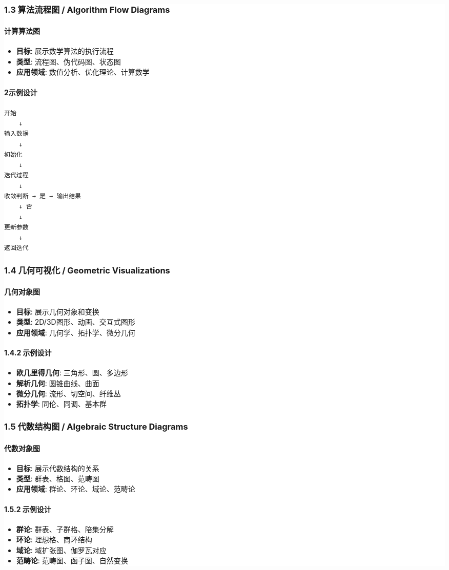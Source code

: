 ### 1.3 算法流程图 / Algorithm Flow Diagrams

#### 计算算法图

- **目标**: 展示数学算法的执行流程
- **类型**: 流程图、伪代码图、状态图
- **应用领域**: 数值分析、优化理论、计算数学

#### 2示例设计

```text
开始
    ↓
输入数据
    ↓
初始化
    ↓
迭代过程
    ↓
收敛判断 → 是 → 输出结果
    ↓ 否
    ↓
更新参数
    ↓
返回迭代
```

### 1.4 几何可视化 / Geometric Visualizations

#### 几何对象图

- **目标**: 展示几何对象和变换
- **类型**: 2D/3D图形、动画、交互式图形
- **应用领域**: 几何学、拓扑学、微分几何

#### 1.4.2 示例设计

- **欧几里得几何**: 三角形、圆、多边形
- **解析几何**: 圆锥曲线、曲面
- **微分几何**: 流形、切空间、纤维丛
- **拓扑学**: 同伦、同调、基本群

### 1.5 代数结构图 / Algebraic Structure Diagrams

#### 代数对象图

- **目标**: 展示代数结构的关系
- **类型**: 群表、格图、范畴图
- **应用领域**: 群论、环论、域论、范畴论

#### 1.5.2 示例设计

- **群论**: 群表、子群格、陪集分解
- **环论**: 理想格、商环结构
- **域论**: 域扩张图、伽罗瓦对应
- **范畴论**: 范畴图、函子图、自然变换
